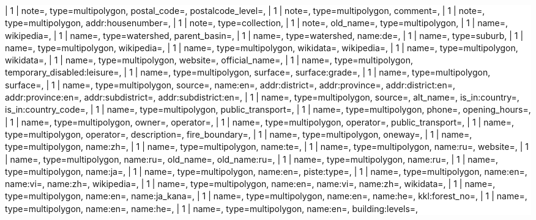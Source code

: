 |      1  |  note=, type=multipolygon, postal_code=, postalcode_level=, 
|      1  |  note=, type=multipolygon, comment=, 
|      1  |  note=, type=multipolygon, addr:housenumber=, 
|      1  |  note=, type=collection, 
|      1  |  note=, old_name=, type=multipolygon, 
|      1  |  name=, wikipedia=, 
|      1  |  name=, type=watershed, parent_basin=, 
|      1  |  name=, type=watershed, name:de=, 
|      1  |  name=, type=suburb, 
|      1  |  name=, type=multipolygon, wikipedia=, 
|      1  |  name=, type=multipolygon, wikidata=, wikipedia=, 
|      1  |  name=, type=multipolygon, wikidata=, 
|      1  |  name=, type=multipolygon, website=, official_name=, 
|      1  |  name=, type=multipolygon, temporary_disabled:leisure=, 
|      1  |  name=, type=multipolygon, surface=, surface:grade=, 
|      1  |  name=, type=multipolygon, surface=, 
|      1  |  name=, type=multipolygon, source=, name:en=, addr:district=, addr:province=, addr:district:en=, addr:province:en=, addr:subdistrict=, addr:subdistrict:en=, 
|      1  |  name=, type=multipolygon, source=, alt_name=, is_in:country=, is_in:country_code=, 
|      1  |  name=, type=multipolygon, public_transport=, 
|      1  |  name=, type=multipolygon, phone=, opening_hours=, 
|      1  |  name=, type=multipolygon, owner=, operator=, 
|      1  |  name=, type=multipolygon, operator=, public_transport=, 
|      1  |  name=, type=multipolygon, operator=, description=, fire_boundary=, 
|      1  |  name=, type=multipolygon, oneway=, 
|      1  |  name=, type=multipolygon, name:zh=, 
|      1  |  name=, type=multipolygon, name:te=, 
|      1  |  name=, type=multipolygon, name:ru=, website=, 
|      1  |  name=, type=multipolygon, name:ru=, old_name=, old_name:ru=, 
|      1  |  name=, type=multipolygon, name:ru=, 
|      1  |  name=, type=multipolygon, name:ja=, 
|      1  |  name=, type=multipolygon, name:en=, piste:type=, 
|      1  |  name=, type=multipolygon, name:en=, name:vi=, name:zh=, wikipedia=, 
|      1  |  name=, type=multipolygon, name:en=, name:vi=, name:zh=, wikidata=, 
|      1  |  name=, type=multipolygon, name:en=, name:ja_kana=, 
|      1  |  name=, type=multipolygon, name:en=, name:he=, kkl:forest_no=, 
|      1  |  name=, type=multipolygon, name:en=, name:he=, 
|      1  |  name=, type=multipolygon, name:en=, building:levels=, 